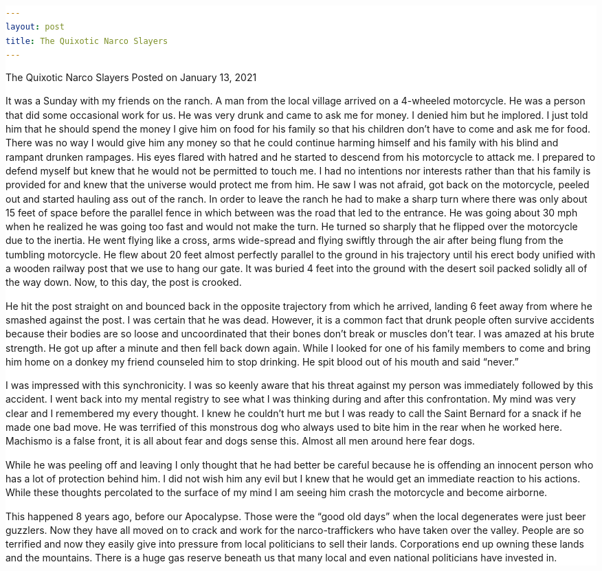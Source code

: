 ```yaml
---
layout: post
title: The Quixotic Narco Slayers
---
```


The Quixotic Narco Slayers
Posted on January 13, 2021



It was a Sunday with my friends on the ranch. A man from the local village arrived on a 4-wheeled motorcycle. He was a person that did some occasional work for us. He was very drunk and came to ask me for money. I denied him but he implored. I just told him that he should spend the money I give him on food for his family so that his children don’t have to come and ask me for food. There was no way I would give him any money so that he could continue harming himself and his family with his blind and rampant drunken rampages. His eyes flared with hatred and he started to descend from his motorcycle to attack me. I prepared to defend myself but knew that he would not be permitted to touch me. I had no intentions nor interests rather than that his family is provided for and knew that the universe would protect me from him. He saw I was not afraid, got back on the motorcycle, peeled out and started hauling ass out of the ranch. In order to leave the ranch he had to make a sharp turn where there was only about 15 feet of space before the parallel fence in which between was the road that led to the entrance. He was going about 30 mph when he realized he was going too fast and would not make the turn. He turned so sharply that he flipped over the motorcycle due to the inertia. He went flying like a cross, arms wide-spread and flying swiftly through the air after being flung from the tumbling motorcycle. He flew about 20 feet almost perfectly parallel to the ground in his trajectory until his erect body unified with a wooden railway post that we use to hang our gate. It was buried 4 feet into the ground with the desert soil packed solidly all of the way down. Now, to this day, the post is crooked. 

He hit the post straight on and bounced back in the opposite trajectory from which he arrived, landing 6 feet away from where he smashed against the post. I was certain that he was dead. However, it is a common fact that drunk people often survive accidents because their bodies are so loose and uncoordinated that their bones don’t break or muscles don’t tear. I was amazed at his brute strength. He got up after a minute and then fell back down again. While I looked for one of his family members to come and bring him home on a donkey my friend counseled him to stop drinking. He spit blood out of his mouth and said “never.”

I was impressed with this synchronicity. I was so keenly aware that his threat against my person was immediately followed by this accident. I went back into my mental registry to see what I was thinking during and after this confrontation. My mind was very clear and I remembered my every thought. I knew he couldn’t hurt me but I was ready to call the Saint Bernard for a snack if he made one bad move. He was terrified of this monstrous dog who always used to bite him in the rear when he worked here. Machismo is a false front, it is all about fear and dogs sense this. Almost all men around here fear dogs.

While he was peeling off and leaving I only thought that he had better be careful because he is offending an innocent person who has a lot of protection behind him. I did not wish him any evil but I knew that he would get an immediate reaction to his actions. While these thoughts percolated to the surface of my mind I am seeing him crash the motorcycle and become airborne.

This happened 8 years ago, before our Apocalypse. Those were the “good old days” when the local degenerates were just beer guzzlers. Now they have all moved on to crack and work for the narco-traffickers who have taken over the valley. People are so terrified and now they easily give into pressure from local politicians to sell their lands. Corporations end up owning these lands and the mountains. There is a huge gas reserve beneath us that many local and even national politicians have invested in.
